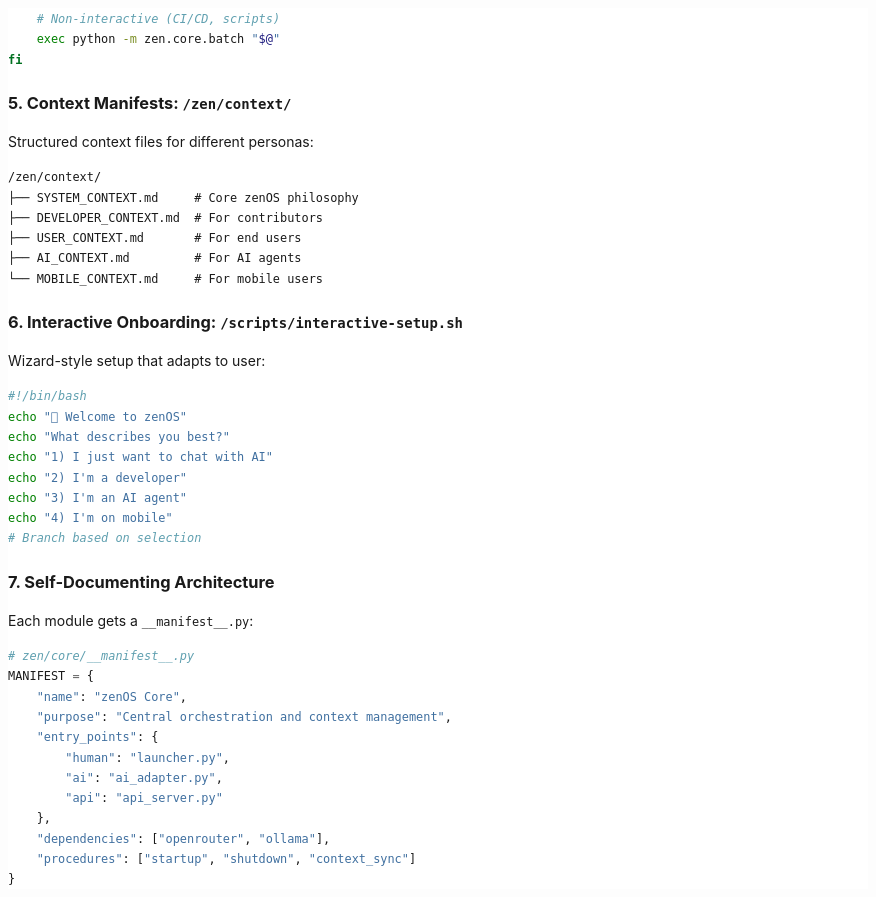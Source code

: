 ```bash
    # Non-interactive (CI/CD, scripts)
    exec python -m zen.core.batch "$@"
fi
```


### 5. **Context Manifests: `/zen/context/`**

Structured context files for different personas:

```
/zen/context/
├── SYSTEM_CONTEXT.md     # Core zenOS philosophy
├── DEVELOPER_CONTEXT.md  # For contributors
├── USER_CONTEXT.md       # For end users
├── AI_CONTEXT.md         # For AI agents
└── MOBILE_CONTEXT.md     # For mobile users
```


### 6. **Interactive Onboarding: `/scripts/interactive-setup.sh`**

Wizard-style setup that adapts to user:

```bash
#!/bin/bash
echo "🧘 Welcome to zenOS"
echo "What describes you best?"
echo "1) I just want to chat with AI"
echo "2) I'm a developer"
echo "3) I'm an AI agent"
echo "4) I'm on mobile"
# Branch based on selection
```


### 7. **Self-Documenting Architecture**

Each module gets a `__manifest__.py`:

```python
# zen/core/__manifest__.py
MANIFEST = {
    "name": "zenOS Core",
    "purpose": "Central orchestration and context management",
    "entry_points": {
        "human": "launcher.py",
        "ai": "ai_adapter.py",
        "api": "api_server.py"
    },
    "dependencies": ["openrouter", "ollama"],
    "procedures": ["startup", "shutdown", "context_sync"]
}
```


[^1_1]: projects.zenOS_repo
[^1_2]: interests.open_source_security
[^1_3]: projects.zenOS
[^1_4]: interests.programming.perplexity_api
[^2_1]: https://pkg.go.dev/github.com/CorentinB/Zeno
[^2_2]: https://help.zenodo.org/docs/github/archive-software/github-upload/
[^2_3]: https://help.zenodo.org/docs/github/enable-repository/
[^2_4]: https://github.com/zeno-ml/zeno
[^2_5]: https://code.visualstudio.com/docs/sourcecontrol/github
[^2_6]: https://docs.astro.build/en/tutorial/1-setup/4/
[^2_7]: https://www.youtube.com/watch?v=-miwX7EsaQI
[^2_8]: https://zenorocha.com/how-did-clipboardjs-get-5000-stars-in-a-few-days
[^2_9]: https://github.com/zeno-ml
[^6_1]: https://github.com/github/renaming
[^6_2]: https://github.blog/changelog/2020-10-01-the-default-branch-for-newly-created-repositories-is-now-main/
[^6_3]: https://docs.github.com/articles/about-branches
[^6_4]: https://www.reddit.com/r/learnprogramming/comments/p6zd10/why_does_my_github_repository_have_a_main_and/
[^6_5]: https://docs.github.com/en/repositories/configuring-branches-and-merges-in-your-repository/managing-branches-in-your-repository/changing-the-default-branch
[^6_6]: https://stackoverflow.com/questions/28666357/how-to-get-default-git-branch
[^6_7]: https://www.reddit.com/r/github/comments/jyhih2/what_default_branch_do_you_use/
[^6_8]: https://dev.to/tracycss/renaming-your-master-branch-to-main-in-github-24cm
[^6_9]: https://github.com/orgs/community/discussions/24324
[^6_10]: https://www.youtube.com/watch?v=r5nEaq0PcGU
[^6_11]: https://www.hanselman.com/blog/easily-rename-your-git-default-branch-from-master-to-main
[^6_12]: https://docs.github.com/en/account-and-profile/how-tos/setting-up-and-managing-your-personal-account-on-github/managing-user-account-settings/managing-the-default-branch-name-for-your-repositories
[^6_13]: https://stackoverflow.com/questions/71535128/what-exactly-is-the-default-git-branch
[^6_14]: https://docs.gitlab.com/user/project/repository/branches/default/
[^6_15]: https://docs.github.com/articles/creating-and-deleting-branches-within-your-repository
[^6_16]: https://learn.microsoft.com/en-us/azure/devops/repos/git/change-default-branch?view=azure-devops
[^6_17]: https://docs.github.com/enterprise-cloud@latest/repositories/configuring-branches-and-merges-in-your-repository/managing-branches-in-your-repository/changing-the-default-branch
[^6_18]: https://www.reddit.com/r/github/comments/185722n/how_do_i_make_a_branch_the_master/
[^6_19]: https://www.youtube.com/watch?v=9r-gFazx7E0
[^6_20]: https://stackoverflow.com/questions/75156402/what-is-the-difference-of-main-and-master-branch
[^6_21]: https://www.reddit.com/r/git/comments/1dfitu7/overriding_the_default_branch_name_for_new/
[^6_22]: https://docs.github.com/en/repositories/configuring-branches-and-merges-in-your-repository
[^6_23]: https://community.sonarsource.com/t/changing-the-default-branch-of-a-repository/56899
[^6_24]: https://docs.github.com/en/organizations/managing-organization-settings/managing-the-default-branch-name-for-repositories-in-your-organization
[^6_25]: https://www.w3schools.com/git/git_branch.asp
[^6_26]: https://discourse.gnome.org/t/rfc-default-to-main-branch-name-for-new-repos-in-gitlab-gnome-org/3948
[^6_27]: https://zeno.fandom.com/wiki/Routes_and_Endings
[^6_28]: https://stackoverflow.com/questions/67543278/git-how-to-change-default-branch-for-everything-i-do
[^6_29]: https://www.tidyverse.org/blog/2021/10/renaming-default-branch/
[^6_30]: https://fig.io/plugins/other/zeno.zsh_yuki-yano
[^6_31]: https://community.sonarsource.com/t/change-default-default-branch/103531
[^7_1]: https://docs.github.com/articles/about-branches
[^7_2]: https://github.com/github/renaming
[^7_3]: https://github.blog/changelog/2020-10-01-the-default-branch-for-newly-created-repositories-is-now-main/
[^7_4]: https://docs.github.com/en/repositories/configuring-branches-and-merges-in-your-repository/managing-branches-in-your-repository/changing-the-default-branch
[^7_5]: https://davidwalsh.name/get-default-branch-name
[^7_6]: https://stackoverflow.com/questions/28666357/how-to-get-default-git-branch
[^7_7]: https://docs.github.com/en/account-and-profile/how-tos/setting-up-and-managing-your-personal-account-on-github/managing-user-account-settings/managing-the-default-branch-name-for-your-repositories
[^7_8]: https://docs.github.com/en/organizations/managing-organization-settings/managing-the-default-branch-name-for-repositories-in-your-organization
[^7_9]: https://stackoverflow.com/a/66038734/55246
[^7_10]: https://www.reddit.com/r/git/comments/1izfjii/so_is_the_default_branch_now_master_or_main/
[^7_11]: https://www.reddit.com/r/git/comments/1hucrme/is_git_default_branch_name_changed_back_to_master/
[^7_12]: https://stackoverflow.com/questions/16500461/how-do-i-find-the-default-branch-for-a-repository-using-the-github-v3-api
[^7_13]: https://docs.github.com/en/rest/branches/branches
[^7_14]: https://docs.github.com/en/rest/repos/contents?apiVersion=2022-11-28
[^7_15]: https://docs.github.com/en/rest/repos/repos
[^7_16]: https://github.com/knutkirkhorn/default-branch
[^7_17]: https://docs.freestyle.sh/API-Reference/git/handle_get_default_branch
[^7_18]: https://www.reddit.com/r/github/comments/nml6rs/github_api_get_all_branches_from_a_private_repo/
[^7_19]: https://www.reddit.com/r/git/comments/jbdb7j/how_do_i_programmatically_get_the_default_remote/
[^7_20]: https://git-scm.com/docs/git-remote/2.17.0
[^7_21]: https://www.bowmanjd.com/git-default-branch-command-line/
[^7_22]: https://git-scm.com/docs/git-remote
[^7_23]: https://jacobtomlinson.dev/posts/2020/how-to-check-out-the-default-git-branch/
[^7_24]: https://git-scm.com/book/en/v2/Git-Branching-Remote-Branches
[^7_25]: https://usethis.r-lib.org/reference/git-default-branch.html
[^7_26]: https://docs.gitlab.com/user/project/repository/branches/default/
[^8_1]: preferences.zenOS_reference
[^9_1]: https://docs.github.com/articles/about-code-owners
[^9_2]: https://www.aviator.co/blog/a-modern-guide-to-codeowners/
[^9_3]: https://docs.gitlab.com/user/project/codeowners/
[^9_4]: https://www.aviator.co/blog/code-reviews-at-scale/
[^9_5]: https://graphite.dev/guides/how-to-set-up-branch-protection-rules-github
[^9_6]: https://docs.github.com/repositories/configuring-branches-and-merges-in-your-repository/managing-protected-branches/about-protected-branches
[^9_7]: https://github.com/orgs/community/discussions/14866
[^9_8]: https://github.com/orgs/community/discussions/84831
[^9_9]: https://stackoverflow.com/questions/66821568/require-github-pr-approvals-from-multiple-groups
[^9_10]: https://www.arnica.io/blog/what-every-developer-should-know-about-github-codeowners
[^9_11]: https://docs.gitlab.com/user/project/codeowners/advanced/
[^9_12]: https://www.reddit.com/r/gitlab/comments/17adl94/is_there_a_way_to_require_approvals_from/
[^9_13]: https://www.getgalaxy.io/learn/glossary/how-to-enforce-codeowners-in-a-data-focused-github-repository
[^9_14]: https://stackoverflow.com/questions/56632488/gitlab-codeowners-to-automatically-add-approvers
[^9_15]: https://docs.github.com/en/repositories/configuring-branches-and-merges-in-your-repository/managing-protected-branches/managing-a-branch-protection-rule
[^9_16]: https://community.atlassian.com/forums/Bitbucket-questions/Enforcing-Code-Owners-in-Bitbucket/qaq-p/2834490
[^9_17]: https://graphite.dev/guides/set-up-github-code-owners-for-code-review
[^9_18]: https://www.youtube.com/watch?v=HWRzJKO7C0o
[^9_19]: https://genboree.org/gitlab/help/user/project/codeowners/index.md
[^9_20]: https://stackoverflow.com/questions/73086252/github-branch-protection-questions-and-codeowners-file
[^10_1]: https://docs.github.com/articles/about-status-checks
[^10_2]: https://docs.github.com/repositories/configuring-branches-and-merges-in-your-repository/managing-protected-branches/about-protected-branches
[^10_3]: https://docs.github.com/en/pull-requests/collaborating-with-pull-requests/collaborating-on-repositories-with-code-quality-features/troubleshooting-required-status-checks
[^10_4]: https://graphite.dev/guides/mandatory-pull-request-checks-and-requirements-in-github
[^10_5]: https://graphite.dev/guides/prevent-merge-without-review-github
[^10_6]: https://docs.github.com/articles/about-pull-request-reviews
[^10_7]: https://www.pullchecklist.com/posts/github-add-status-checks
[^10_8]: https://graphite.dev/guides/how-to-enforce-pull-request-reviewers-github
[^10_9]: https://stackoverflow.com/questions/74283932/github-action-to-review-status-checks
[^10_10]: https://stackoverflow.com/questions/52200096/github-pull-request-waiting-for-status-to-be-reported
[^10_11]: https://www.chromatic.com/docs/mandatory-pr-checks/
[^10_12]: https://stackoverflow.com/questions/62601595/how-to-block-merging-of-pull-requests-by-committers-in-github
[^10_13]: https://docs.github.com/en/repositories/configuring-branches-and-merges-in-your-repository/managing-rulesets/available-rules-for-rulesets
[^10_14]: https://graphite.dev/guides/understanding-github-status-checks-and-pr-statuses
[^10_15]: https://github.com/orgs/community/discussions/75568
[^10_16]: https://github.com/features/code-review
[^10_17]: https://github.com/orgs/community/discussions/43460
[^10_18]: https://docs.github.com/en/repositories/configuring-branches-and-merges-in-your-repository/managing-protected-branches/managing-a-branch-protection-rule
[^10_19]: https://relative-ci.com/documentation/setup/configure/integrations/github-commit-status-review
[^10_20]: https://stackoverflow.com/questions/71669640/bypass-required-status-checks-in-github